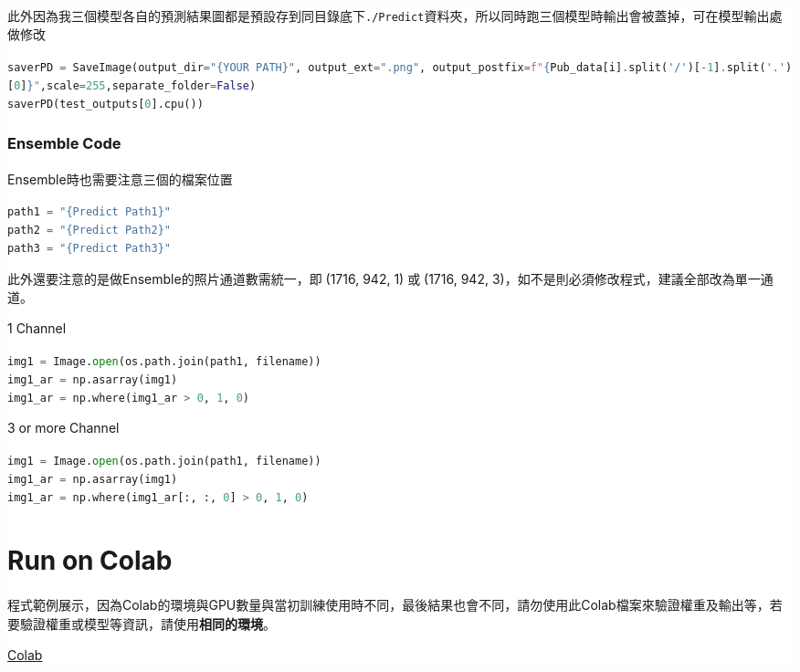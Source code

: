 此外因為我三個模型各自的預測結果圖都是預設存到同目錄底下`./Predict`資料夾，所以同時跑三個模型時輸出會被蓋掉，可在模型輸出處做修改
```python
saverPD = SaveImage(output_dir="{YOUR PATH}", output_ext=".png", output_postfix=f"{Pub_data[i].split('/')[-1].split('.')[0]}",scale=255,separate_folder=False)
saverPD(test_outputs[0].cpu())
```


### Ensemble Code
Ensemble時也需要注意三個的檔案位置

```python
path1 = "{Predict Path1}"
path2 = "{Predict Path2}"
path3 = "{Predict Path3}"
```

此外還要注意的是做Ensemble的照片通道數需統一，即 (1716, 942, 1) 或 (1716, 942, 3)，如不是則必須修改程式，建議全部改為單一通道。

1 Channel
```python
img1 = Image.open(os.path.join(path1, filename))
img1_ar = np.asarray(img1)
img1_ar = np.where(img1_ar > 0, 1, 0)

```

3 or more Channel
```python
img1 = Image.open(os.path.join(path1, filename))
img1_ar = np.asarray(img1)
img1_ar = np.where(img1_ar[:, :, 0] > 0, 1, 0)

```

# Run on Colab
程式範例展示，因為Colab的環境與GPU數量與當初訓練使用時不同，最後結果也會不同，請勿使用此Colab檔案來驗證權重及輸出等，若要驗證權重或模型等資訊，請使用**相同的環境**。

[Colab](https://colab.research.google.com/drive/1uStw2mKnpq3j8E4Tpf7qy8zx2QAVY1nZ?usp=sharing)



